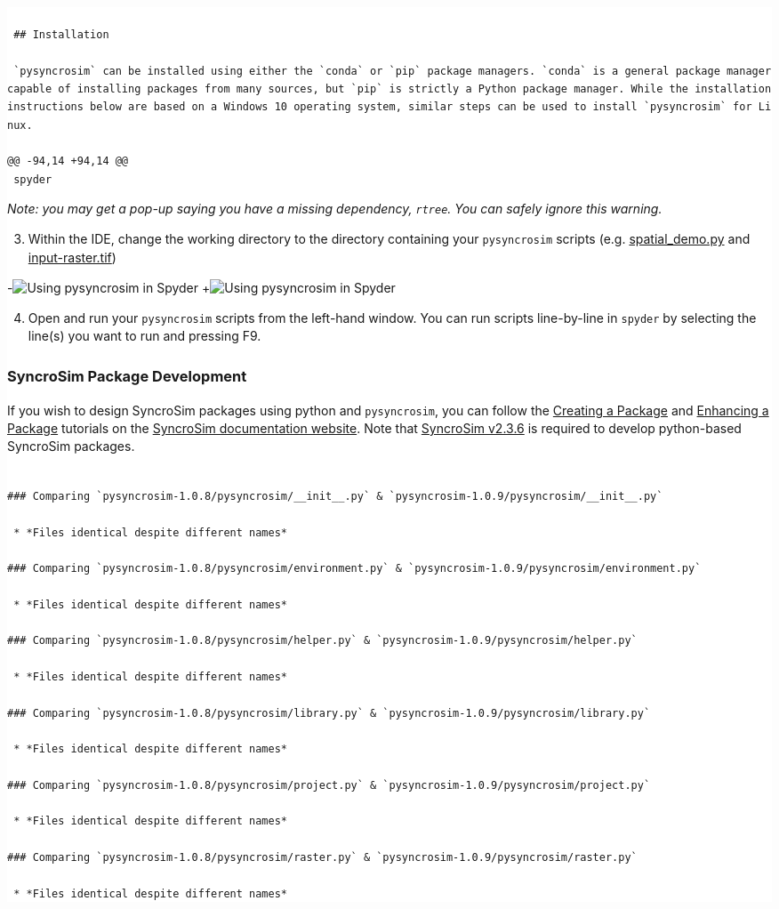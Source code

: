 ```
 
 ## Installation
 
 `pysyncrosim` can be installed using either the `conda` or `pip` package managers. `conda` is a general package manager capable of installing packages from many sources, but `pip` is strictly a Python package manager. While the installation instructions below are based on a Windows 10 operating system, similar steps can be used to install `pysyncrosim` for Linux.
 
@@ -94,14 +94,14 @@
 spyder
 ```
 
 *Note: you may get a pop-up saying you have a missing dependency, `rtree`. You can safely ignore this warning.*
 
 3. Within the IDE, change the working directory to the directory containing your `pysyncrosim` scripts (e.g. [spatial_demo.py](https://github.com/syncrosim/pysyncrosim/blob/main/examples/spatial_demo.py) and [input-raster.tif](https://github.com/syncrosim/pysyncrosim/blob/main/examples/input-raster.tif))
 
-![Using pysyncrosim in Spyder](https://github.com/syncrosim/pysyncrosim/raw/main/docs/img/pysyncrosim-with-UI.PNG)
+![Using pysyncrosim in Spyder](https://github.com/syncrosim/pysyncrosim/raw/main/docs/img/spyder.PNG)
 
 4. Open and run your `pysyncrosim` scripts from the left-hand window. You can run scripts line-by-line in `spyder` by selecting the line(s) you want to run and pressing F9.
 
 ### SyncroSim Package Development
 
 If you wish to design SyncroSim packages using python and `pysyncrosim`, you can follow the [Creating a Package](http://docs.syncrosim.com/how_to_guides/package_create_overview.html) and [Enhancing a Package](http://docs.syncrosim.com/how_to_guides/package_enhance_overview.html) tutorials on the [SyncroSim documentation website](http://docs.syncrosim.com/). Note that [SyncroSim v2.3.6](https://syncrosim.com/download/) is required to develop python-based SyncroSim packages.
```

### Comparing `pysyncrosim-1.0.8/pysyncrosim/__init__.py` & `pysyncrosim-1.0.9/pysyncrosim/__init__.py`

 * *Files identical despite different names*

### Comparing `pysyncrosim-1.0.8/pysyncrosim/environment.py` & `pysyncrosim-1.0.9/pysyncrosim/environment.py`

 * *Files identical despite different names*

### Comparing `pysyncrosim-1.0.8/pysyncrosim/helper.py` & `pysyncrosim-1.0.9/pysyncrosim/helper.py`

 * *Files identical despite different names*

### Comparing `pysyncrosim-1.0.8/pysyncrosim/library.py` & `pysyncrosim-1.0.9/pysyncrosim/library.py`

 * *Files identical despite different names*

### Comparing `pysyncrosim-1.0.8/pysyncrosim/project.py` & `pysyncrosim-1.0.9/pysyncrosim/project.py`

 * *Files identical despite different names*

### Comparing `pysyncrosim-1.0.8/pysyncrosim/raster.py` & `pysyncrosim-1.0.9/pysyncrosim/raster.py`

 * *Files identical despite different names*

```